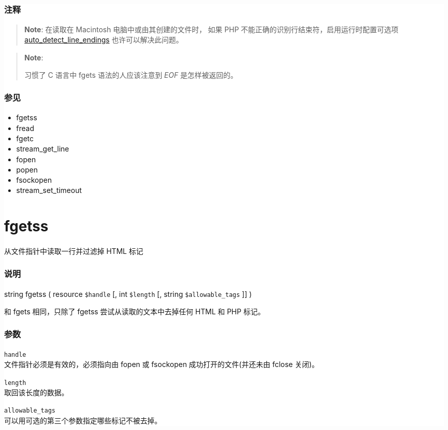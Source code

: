 ### 注释

> **Note**: <span class="simpara">在读取在 Macintosh
> 电脑中或由其创建的文件时， 如果 PHP
> 不能正确的识别行结束符，启用运行时配置可选项
> <a href="/filesystem/setup.html#" class="link">auto_detect_line_endings</a>
> 也许可以解决此问题。</span>

> **Note**:
>
> 习惯了 C 语言中 <span class="function">fgets</span> 语法的人应该注意到
> *EOF* 是怎样被返回的。

### 参见

-   <span class="function">fgetss</span>
-   <span class="function">fread</span>
-   <span class="function">fgetc</span>
-   <span class="function">stream\_get\_line</span>
-   <span class="function">fopen</span>
-   <span class="function">popen</span>
-   <span class="function">fsockopen</span>
-   <span class="function">stream\_set\_timeout</span>

fgetss
======

从文件指针中读取一行并过滤掉 HTML 标记

### 说明

<span class="type">string</span> <span class="methodname">fgetss</span>
( <span class="methodparam"><span class="type">resource</span>
`$handle`</span> \[, <span class="methodparam"><span
class="type">int</span> `$length`</span> \[, <span
class="methodparam"><span class="type">string</span>
`$allowable_tags`</span> \]\] )

和 <span class="function">fgets</span> 相同，只除了 <span
class="function">fgetss</span> 尝试从读取的文本中去掉任何 HTML 和 PHP
标记。

### 参数

`handle`  
文件指针必须是有效的，必须指向由 <span class="function">fopen</span> 或
<span class="function">fsockopen</span> 成功打开的文件(并还未由 <span
class="function">fclose</span> 关闭)。

`length`  
取回该长度的数据。

`allowable_tags`  
可以用可选的第三个参数指定哪些标记不被去掉。

